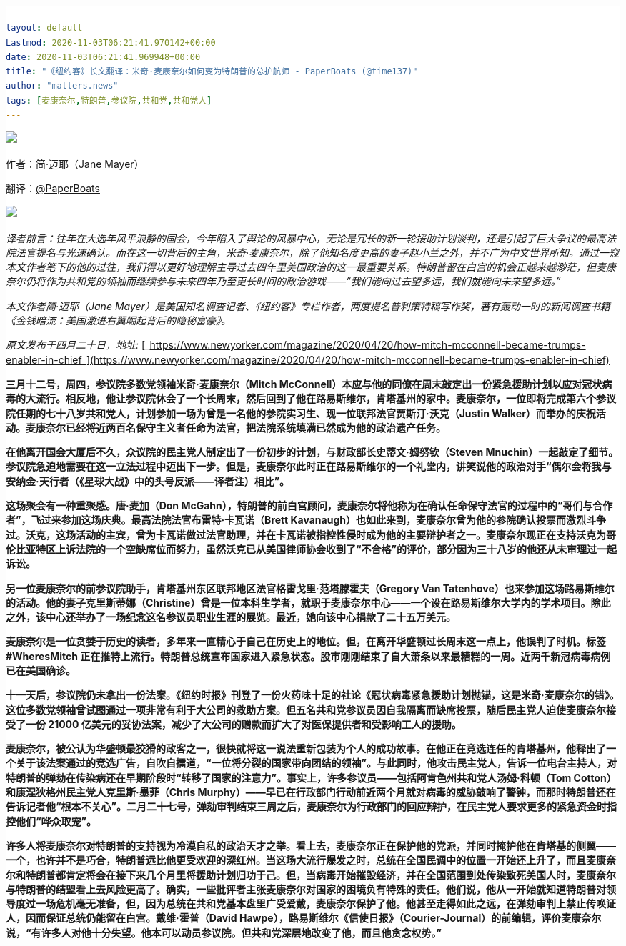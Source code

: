 ```yaml
---
layout: default
Lastmod: 2020-11-03T06:21:41.970142+00:00
date: 2020-11-03T06:21:41.969948+00:00
title: "《纽约客》长文翻译：米奇·麦康奈尔如何变为特朗普的总护航师 - PaperBoats (@time137)"
author: "matters.news"
tags: [麦康奈尔,特朗普,参议院,共和党,共和党人]
---
```


![](https://images.weserv.nl/?url=https%3A//assets.matters.news/cover/c76ba90a-52f2-4299-bdec-7a0640c0c233.webp)

作者：简·迈耶（Jane Mayer）

翻译：[﻿@PaperBoats﻿](https://matters.news/@time137)

![](https://images.weserv.nl/?url=https%3A//assets.matters.news/embed/5b0e12e7-e1ca-474e-a63a-0a55501a0f9a.webp)

_译者前言：往年在大选年风平浪静的国会，今年陷入了舆论的风暴中心，无论是冗长的新一轮援助计划谈判，还是引起了巨大争议的最高法院法官提名与光速确认。而在这一切背后的主角，米奇·麦康奈尔，除了他知名度更高的妻子赵小兰之外，并不广为中文世界所知。通过一窥本文作者笔下的他的过往，我们得以更好地理解主导过去四年里美国政治的这一最重要关系。特朗普留在白宫的机会正越来越渺茫，但麦康奈尔仍将作为共和党的领袖而继续参与未来四年乃至更长时间的政治游戏——“我们能向过去望多远，我们就能向未来望多远。”_

_本文作者简·迈耶（Jane Mayer）是美国知名调查记者、《纽约客》专栏作者，两度提名普利策特稿写作奖，著有轰动一时的新闻调查书籍《金钱暗流：美国激进右翼崛起背后的隐秘富豪》。_

_原文发布于四月二十日，地址:_ [_https://www.newyorker.com/magazine/2020/04/20/how-mitch-mcconnell-became-trumps-enabler-in-chief_](https://www.newyorker.com/magazine/2020/04/20/how-mitch-mcconnell-became-trumps-enabler-in-chief)

**三月十二号，周四，参议院多数党领袖米奇·麦康奈尔（Mitch McConnell）本应与他的同僚在周末敲定出一份紧急援助计划以应对冠状病毒的大流行。相反地，他让参议院休会了一个长周末，然后回到了他在路易斯维尔，肯塔基州的家中。麦康奈尔，一位即将完成第六个参议院任期的七十八岁共和党人，计划参加一场为曾是一名他的参院实习生、现一位联邦法官贾斯汀·沃克（Justin Walker）而举办的庆祝活动。麦康奈尔已经将近两百名保守主义者任命为法官，把法院系统填满已然成为他的政治遗产任务。**

**在他离开国会大厦后不久，众议院的民主党人制定出了一份初步的计划，与财政部长史蒂文·姆努钦（Steven Mnuchin）一起敲定了细节。参议院急迫地需要在这一立法过程中迈出下一步。但是，麦康奈尔此时正在路易斯维尔的一个礼堂内，讲笑说他的政治对手“偶尔会将我与安纳金·天行者（《星球大战》中的头号反派——译者注）相比”。**

**这场聚会有一种重聚感。唐·麦加（Don McGahn），特朗普的前白宫顾问，麦康奈尔将他称为在确认任命保守法官的过程中的“哥们与合作者”，飞过来参加这场庆典。最高法院法官布雷特·卡瓦诺（Brett Kavanaugh）也如此来到，麦康奈尔曾为他的参院确认投票而激烈斗争过。沃克，这场活动的主宾，曾为卡瓦诺做过法官助理，并在卡瓦诺被指控性侵时成为他的主要辩护者之一。麦康奈尔现正在支持沃克为哥伦比亚特区上诉法院的一个空缺席位而努力，虽然沃克已从美国律师协会收到了“不合格”的评价，部分因为三十八岁的他还从未审理过一起诉讼。**

**另一位麦康奈尔的前参议院助手，肯塔基州东区联邦地区法官格雷戈里·范塔滕霍夫（Gregory Van Tatenhove）也来参加这场路易斯维尔的活动。他的妻子克里斯蒂娜（Christine）曾是一位本科生学者，就职于麦康奈尔中心——一个设在路易斯维尔大学内的学术项目。除此之外，该中心还举办了一场纪念这名参议员职业生涯的展览。最近，她向该中心捐款了二十五万美元。**

**麦康奈尔是一位贪婪于历史的读者，多年来一直精心于自己在历史上的地位。但，在离开华盛顿过长周末这一点上，他误判了时机。标签 #WheresMitch 正在推特上流行。特朗普总统宣布国家进入紧急状态。股市刚刚结束了自大萧条以来最糟糕的一周。近两千新冠病毒病例已在美国确诊。**

**十一天后，参议院仍未拿出一份法案。《纽约时报》刊登了一份火药味十足的社论《冠状病毒紧急援助计划抛锚，这是米奇·麦康奈尔的错》。这位多数党领袖曾试图通过一项非常有利于大公司的救助方案。但五名共和党参议员因自我隔离而缺席投票，随后民主党人迫使麦康奈尔接受了一份 21000 亿美元的妥协法案，减少了大公司的赠款而扩大了对医保提供者和受影响工人的援助。**

**麦康奈尔，被公认为华盛顿最狡猾的政客之一，很快就将这一说法重新包装为个人的成功故事。在他正在竞选连任的肯塔基州，他释出了一个关于该法案通过的竞选广告，自吹自擂道，“一位将分裂的国家带向团结的领袖”。与此同时，他攻击民主党人，告诉一位电台主持人，对特朗普的弹劾在传染病还在早期阶段时“转移了国家的注意力”。事实上，许多参议员——包括阿肯色州共和党人汤姆·科顿（Tom Cotton）和康涅狄格州民主党人克里斯·墨菲（Chris Murphy）——早已在行政部门行动前近两个月就对病毒的威胁敲响了警钟，而那时特朗普还在告诉记者他“根本不关心”。二月二十七号，弹劾审判结束三周之后，麦康奈尔为行政部门的回应辩护，在民主党人要求更多的紧急资金时指控他们“哗众取宠”。**

**许多人将麦康奈尔对特朗普的支持视为冷漠自私的政治天才之举。看上去，麦康奈尔正在保护他的党派，并同时掩护他在肯塔基的侧翼——一个，也许并不是巧合，特朗普远比他更受欢迎的深红州。当这场大流行爆发之时，总统在全国民调中的位置一开始还上升了，而且麦康奈尔和特朗普都肯定将会在接下来几个月里将援助计划归功于己。但，当病毒开始摧毁经济，并在全国范围到处传染致死美国人时，麦康奈尔与特朗普的结盟看上去风险更高了。确实，一些批评者主张麦康奈尔对国家的困境负有特殊的责任。他们说，他从一开始就知道特朗普对领导度过一场危机毫无准备，但，因为总统在共和党基本盘里广受爱戴，麦康奈尔保护了他。他甚至走得如此之远，在弹劾审判上禁止传唤证人，因而保证总统仍能留在白宫。戴维·霍普（David Hawpe），路易斯维尔《信使日报》（Courier-Journal）的前编辑，评价麦康奈尔说，“有许多人对他十分失望。他本可以动员参议院。但共和党深层地改变了他，而且他贪念权势。”**
